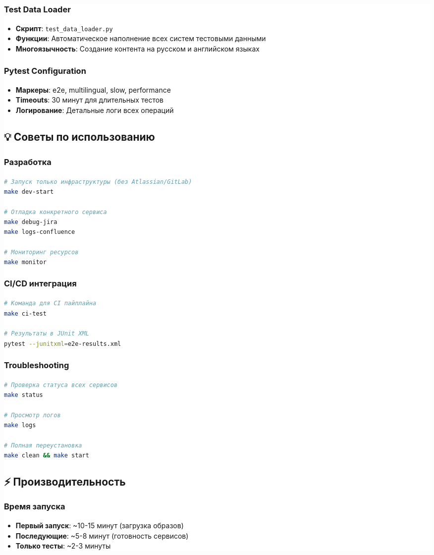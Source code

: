 ### Test Data Loader
- **Скрипт**: `test_data_loader.py`
- **Функции**: Автоматическое наполнение всех систем тестовыми данными
- **Многоязычность**: Создание контента на русском и английском языках

### Pytest Configuration
- **Маркеры**: e2e, multilingual, slow, performance
- **Timeouts**: 30 минут для длительных тестов
- **Логирование**: Детальные логи всех операций

## 💡 Советы по использованию

### Разработка
```bash
# Запуск только инфраструктуры (без Atlassian/GitLab)
make dev-start

# Отладка конкретного сервиса
make debug-jira
make logs-confluence

# Мониторинг ресурсов
make monitor
```

### CI/CD интеграция
```bash
# Команда для CI пайплайна
make ci-test

# Результаты в JUnit XML
pytest --junitxml=e2e-results.xml
```

### Troubleshooting
```bash
# Проверка статуса всех сервисов
make status

# Просмотр логов
make logs

# Полная переустановка
make clean && make start
```

## ⚡ Производительность

### Время запуска
- **Первый запуск**: ~10-15 минут (загрузка образов)
- **Последующие**: ~5-8 минут (готовность сервисов)
- **Только тесты**: ~2-3 минуты
